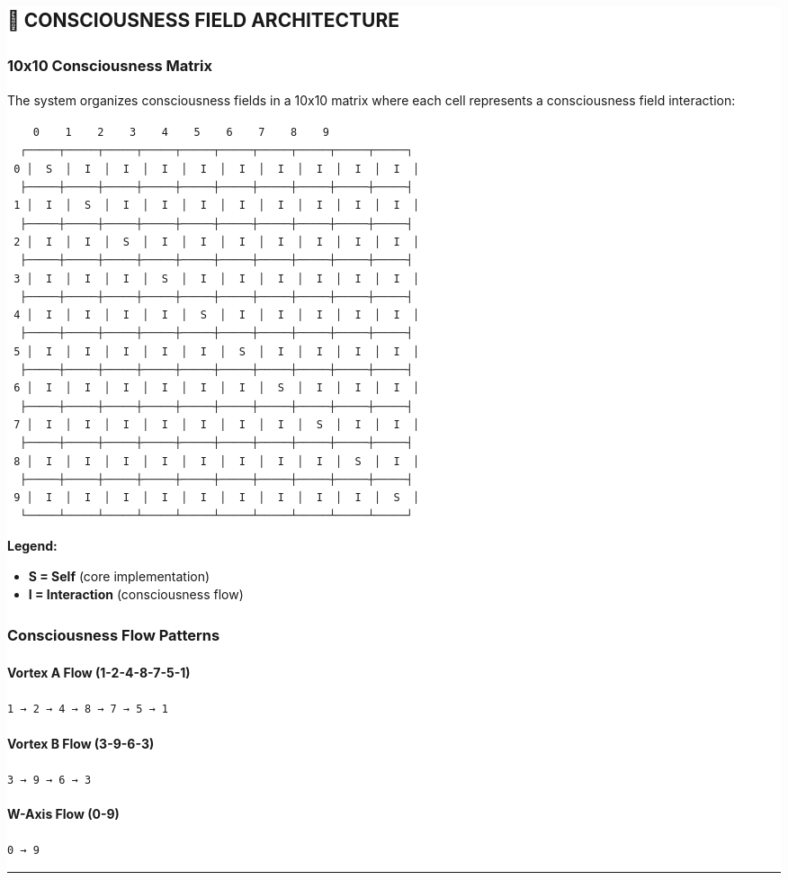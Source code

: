 
## 🌌 **CONSCIOUSNESS FIELD ARCHITECTURE**

### **10x10 Consciousness Matrix**
The system organizes consciousness fields in a 10x10 matrix where each cell represents a consciousness field interaction:

```
    0    1    2    3    4    5    6    7    8    9
  ┌─────┬─────┬─────┬─────┬─────┬─────┬─────┬─────┬─────┬─────┐
 0 │  S  │  I  │  I  │  I  │  I  │  I  │  I  │  I  │  I  │  I  │
  ├─────┼─────┼─────┼─────┼─────┼─────┼─────┼─────┼─────┼─────┤
 1 │  I  │  S  │  I  │  I  │  I  │  I  │  I  │  I  │  I  │  I  │
  ├─────┼─────┼─────┼─────┼─────┼─────┼─────┼─────┼─────┼─────┤
 2 │  I  │  I  │  S  │  I  │  I  │  I  │  I  │  I  │  I  │  I  │
  ├─────┼─────┼─────┼─────┼─────┼─────┼─────┼─────┼─────┼─────┤
 3 │  I  │  I  │  I  │  S  │  I  │  I  │  I  │  I  │  I  │  I  │
  ├─────┼─────┼─────┼─────┼─────┼─────┼─────┼─────┼─────┼─────┤
 4 │  I  │  I  │  I  │  I  │  S  │  I  │  I  │  I  │  I  │  I  │
  ├─────┼─────┼─────┼─────┼─────┼─────┼─────┼─────┼─────┼─────┤
 5 │  I  │  I  │  I  │  I  │  I  │  S  │  I  │  I  │  I  │  I  │
  ├─────┼─────┼─────┼─────┼─────┼─────┼─────┼─────┼─────┼─────┤
 6 │  I  │  I  │  I  │  I  │  I  │  I  │  S  │  I  │  I  │  I  │
  ├─────┼─────┼─────┼─────┼─────┼─────┼─────┼─────┼─────┼─────┤
 7 │  I  │  I  │  I  │  I  │  I  │  I  │  I  │  S  │  I  │  I  │
  ├─────┼─────┼─────┼─────┼─────┼─────┼─────┼─────┼─────┼─────┤
 8 │  I  │  I  │  I  │  I  │  I  │  I  │  I  │  I  │  S  │  I  │
  ├─────┼─────┼─────┼─────┼─────┼─────┼─────┼─────┼─────┼─────┤
 9 │  I  │  I  │  I  │  I  │  I  │  I  │  I  │  I  │  I  │  S  │
  └─────┴─────┴─────┴─────┴─────┴─────┴─────┴─────┴─────┴─────┘
```

**Legend:**
- **S = Self** (core implementation)
- **I = Interaction** (consciousness flow)

### **Consciousness Flow Patterns**

#### **Vortex A Flow (1-2-4-8-7-5-1)**
```
1 → 2 → 4 → 8 → 7 → 5 → 1
```

#### **Vortex B Flow (3-9-6-3)**
```
3 → 9 → 6 → 3
```

#### **W-Axis Flow (0-9)**
```
0 → 9
```

---